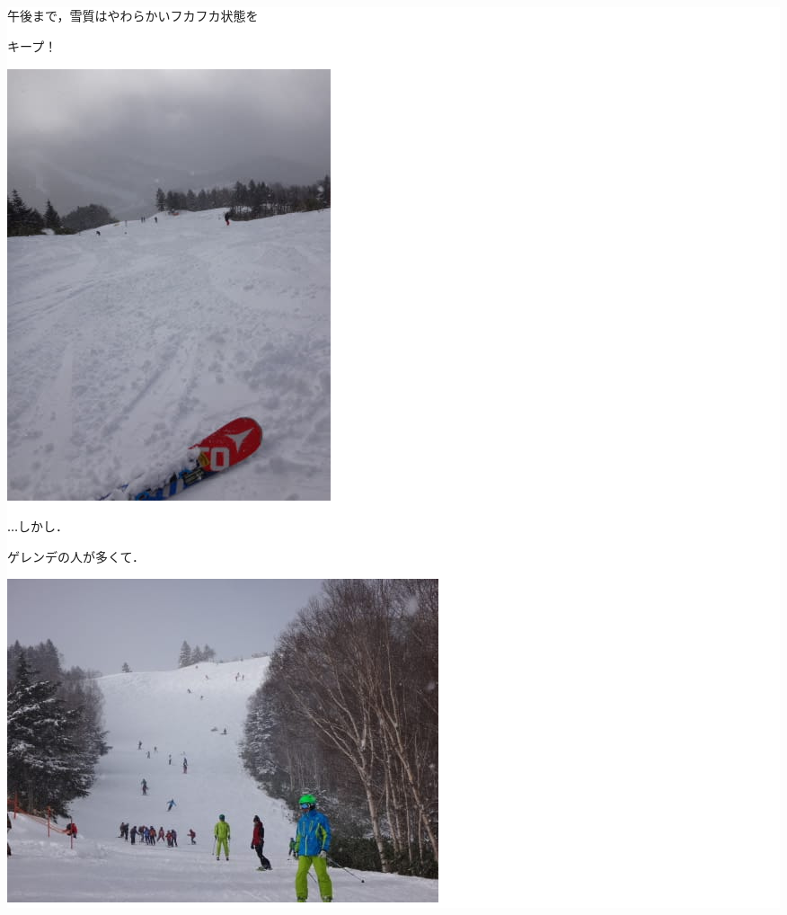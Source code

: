 


午後まで，雪質はやわらかいフカフカ状態を


キープ！




![d29681aeb1897949a3fb66b7d8f560b5.jpg](images/d29681aeb1897949a3fb66b7d8f560b5.jpg)




…しかし．


ゲレンデの人が多くて．




![7c550bd061ec0d73d25985246ff8a634.jpg](images/7c550bd061ec0d73d25985246ff8a634.jpg)
